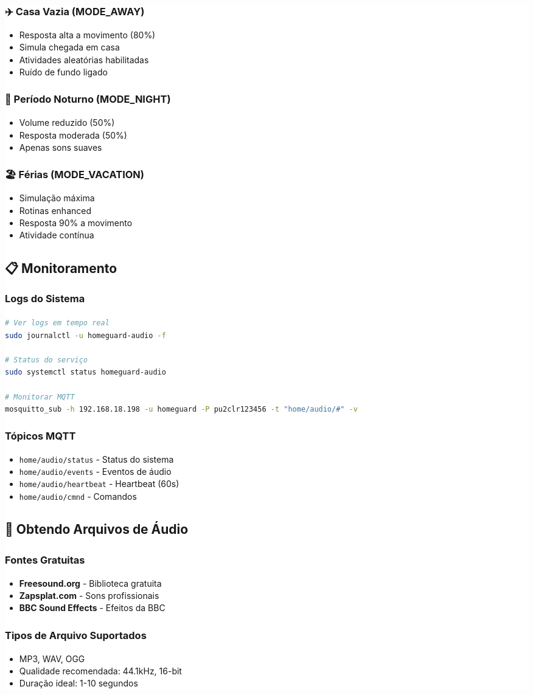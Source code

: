 ### **✈️ Casa Vazia (MODE_AWAY)**  
- Resposta alta a movimento (80%)
- Simula chegada em casa
- Atividades aleatórias habilitadas
- Ruído de fundo ligado

### **🌙 Período Noturno (MODE_NIGHT)**
- Volume reduzido (50%)
- Resposta moderada (50%)
- Apenas sons suaves

### **🏖️ Férias (MODE_VACATION)**
- Simulação máxima
- Rotinas enhanced
- Resposta 90% a movimento
- Atividade contínua

## 📋 Monitoramento

### **Logs do Sistema**
```bash
# Ver logs em tempo real
sudo journalctl -u homeguard-audio -f

# Status do serviço
sudo systemctl status homeguard-audio

# Monitorar MQTT
mosquitto_sub -h 192.168.18.198 -u homeguard -P pu2clr123456 -t "home/audio/#" -v
```

### **Tópicos MQTT**
- `home/audio/status` - Status do sistema
- `home/audio/events` - Eventos de áudio
- `home/audio/heartbeat` - Heartbeat (60s)
- `home/audio/cmnd` - Comandos

## 🎵 Obtendo Arquivos de Áudio

### **Fontes Gratuitas**
- **Freesound.org** - Biblioteca gratuita
- **Zapsplat.com** - Sons profissionais
- **BBC Sound Effects** - Efeitos da BBC

### **Tipos de Arquivo Suportados**
- MP3, WAV, OGG
- Qualidade recomendada: 44.1kHz, 16-bit
- Duração ideal: 1-10 segundos
